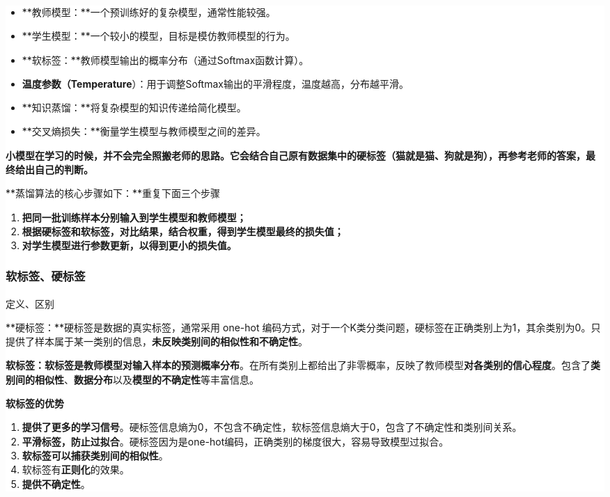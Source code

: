 - **教师模型：**一个预训练好的复杂模型，通常性能较强。
- **学生模型：**一个较小的模型，目标是模仿教师模型的行为。

- **软标签：**教师模型输出的概率分布（通过Softmax函数计算）。

- **温度参数（Temperature**）：用于调整Softmax输出的平滑程度，温度越高，分布越平滑。
- **知识蒸馏：**将复杂模型的知识传递给简化模型。

- **交叉熵损失：**衡量学生模型与教师模型之间的差异。

**小模型在学习的时候，并不会完全照搬老师的思路。它会结合自己原有数据集中的硬标签（猫就是猫、狗就是狗），再参考老师的答案，最终给出自己的判断。**

**蒸馏算法的核心步骤如下：**重复下面三个步骤

1. **把同一批训练样本分别输入到学生模型和教师模型；**
2. **根据硬标签和软标签，对比结果，结合权重，得到学生模型最终的损失值；**
3. **对学生模型进行参数更新，以得到更小的损失值。**

### 软标签、硬标签

定义、区别

**硬标签：**硬标签是数据的真实标签，通常采用 one-hot 编码方式，对于一个K类分类问题，硬标签在正确类别上为1，其余类别为0。只提供了样本属于某一类别的信息，**未反映类别间的相似性和不确定性**。

**软标签：**软标签是**教师模型对输入样本的预测概率分布**。在所有类别上都给出了非零概率，反映了教师模型**对各类别的信心程度**。包含了**类别间的相似性**、**数据分布**以及**模型的不确定性**等丰富信息。

**软标签的优势**

1. **提供了更多的学习信号**。硬标签信息熵为0，不包含不确定性，软标签信息熵大于0，包含了不确定性和类别间关系。
2. **平滑标签，防止过拟合**。硬标签因为是one-hot编码，正确类别的梯度很大，容易导致模型过拟合。
3. **软标签可以捕获类别间的相似性**。
4. 软标签有**正则化**的效果。
5. **提供不确定性**。
